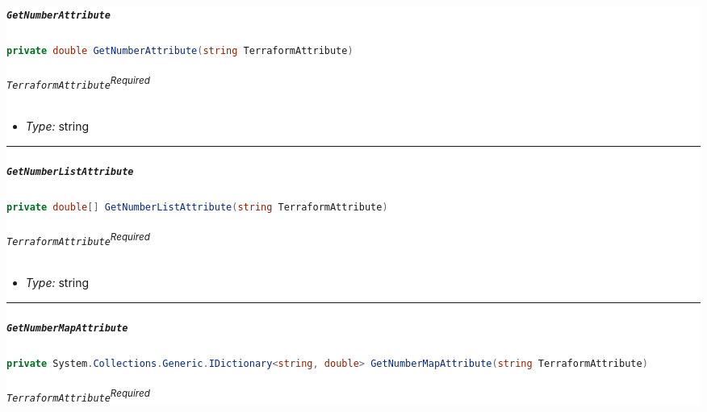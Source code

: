 ##### `GetNumberAttribute` <a name="GetNumberAttribute" id="rhizo-co-terraform-provider-oci.announcementsServiceAnnouncementSubscriptionsActionsChangeCompartment.AnnouncementsServiceAnnouncementSubscriptionsActionsChangeCompartment.getNumberAttribute"></a>

```csharp
private double GetNumberAttribute(string TerraformAttribute)
```

###### `TerraformAttribute`<sup>Required</sup> <a name="TerraformAttribute" id="rhizo-co-terraform-provider-oci.announcementsServiceAnnouncementSubscriptionsActionsChangeCompartment.AnnouncementsServiceAnnouncementSubscriptionsActionsChangeCompartment.getNumberAttribute.parameter.terraformAttribute"></a>

- *Type:* string

---

##### `GetNumberListAttribute` <a name="GetNumberListAttribute" id="rhizo-co-terraform-provider-oci.announcementsServiceAnnouncementSubscriptionsActionsChangeCompartment.AnnouncementsServiceAnnouncementSubscriptionsActionsChangeCompartment.getNumberListAttribute"></a>

```csharp
private double[] GetNumberListAttribute(string TerraformAttribute)
```

###### `TerraformAttribute`<sup>Required</sup> <a name="TerraformAttribute" id="rhizo-co-terraform-provider-oci.announcementsServiceAnnouncementSubscriptionsActionsChangeCompartment.AnnouncementsServiceAnnouncementSubscriptionsActionsChangeCompartment.getNumberListAttribute.parameter.terraformAttribute"></a>

- *Type:* string

---

##### `GetNumberMapAttribute` <a name="GetNumberMapAttribute" id="rhizo-co-terraform-provider-oci.announcementsServiceAnnouncementSubscriptionsActionsChangeCompartment.AnnouncementsServiceAnnouncementSubscriptionsActionsChangeCompartment.getNumberMapAttribute"></a>

```csharp
private System.Collections.Generic.IDictionary<string, double> GetNumberMapAttribute(string TerraformAttribute)
```

###### `TerraformAttribute`<sup>Required</sup> <a name="TerraformAttribute" id="rhizo-co-terraform-provider-oci.announcementsServiceAnnouncementSubscriptionsActionsChangeCompartment.AnnouncementsServiceAnnouncementSubscriptionsActionsChangeCompartment.getNumberMapAttribute.parameter.terraformAttribute"></a>
